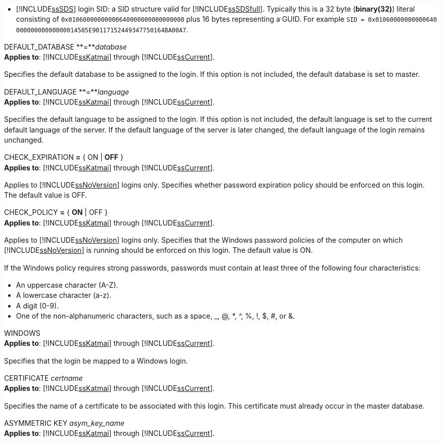 -   [!INCLUDE[ssSDS](../../includes/sssds-md.md)] login SID: a SID structure valid for [!INCLUDE[ssSDSfull](../../includes/sssdsfull-md.md)]. Typically this is a 32 byte (**binary(32)**) literal consisting of `0x01060000000000640000000000000000` plus 16 bytes representing a GUID. For example `SID = 0x0106000000000064000000000000000014585E90117152449347750164BA00A7`.  
  
DEFAULT_DATABASE **=***database*  
 **Applies to**: [!INCLUDE[ssKatmai](../../includes/sskatmai-md.md)] through [!INCLUDE[ssCurrent](../../includes/sscurrent-md.md)].  
  
 Specifies the default database to be assigned to the login. If this option is not included, the default database is set to master.  
  
DEFAULT_LANGUAGE **=***language*  
 **Applies to**: [!INCLUDE[ssKatmai](../../includes/sskatmai-md.md)] through [!INCLUDE[ssCurrent](../../includes/sscurrent-md.md)].  
  
 Specifies the default language to be assigned to the login. If this option is not included, the default language is set to the current default language of the server. If the default language of the server is later changed, the default language of the login remains unchanged.  
  
CHECK_EXPIRATION **=** { ON | **OFF** }  
 **Applies to**: [!INCLUDE[ssKatmai](../../includes/sskatmai-md.md)] through [!INCLUDE[ssCurrent](../../includes/sscurrent-md.md)].  
  
 Applies to [!INCLUDE[ssNoVersion](../../includes/ssnoversion-md.md)] logins only. Specifies whether password expiration policy should be enforced on this login. The default value is OFF.  
  
CHECK_POLICY **=** { **ON** | OFF }  
 **Applies to**: [!INCLUDE[ssKatmai](../../includes/sskatmai-md.md)] through [!INCLUDE[ssCurrent](../../includes/sscurrent-md.md)].  
  
 Applies to [!INCLUDE[ssNoVersion](../../includes/ssnoversion-md.md)] logins only. Specifies that the Windows password policies of the computer on which [!INCLUDE[ssNoVersion](../../includes/ssnoversion-md.md)] is running should be enforced on this login. The default value is ON.  
  
 If the Windows policy requires strong passwords, passwords must contain at least three of the following four characteristics:  
  
-   An uppercase character (A-Z).  
-   A lowercase character (a-z).  
-   A digit (0-9).  
-   One of the non-alphanumeric characters, such as a space, _, @, *, ^, %, !, $, #, or &.  
  
WINDOWS  
 **Applies to**: [!INCLUDE[ssKatmai](../../includes/sskatmai-md.md)] through [!INCLUDE[ssCurrent](../../includes/sscurrent-md.md)].  
  
 Specifies that the login be mapped to a Windows login.  
  
CERTIFICATE *certname*  
 **Applies to**: [!INCLUDE[ssKatmai](../../includes/sskatmai-md.md)] through [!INCLUDE[ssCurrent](../../includes/sscurrent-md.md)].  
  
 Specifies the name of a certificate to be associated with this login. This certificate must already occur in the master database.  
  
ASYMMETRIC KEY *asym_key_name*  
 **Applies to**: [!INCLUDE[ssKatmai](../../includes/sskatmai-md.md)] through [!INCLUDE[ssCurrent](../../includes/sscurrent-md.md)].  
  